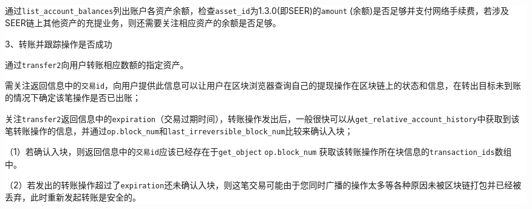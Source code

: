 通过`list_account_balances`列出账户各资产余额，检查`asset_id`为1.3.0(即SEER)的`amount` (余额)是否足够并支付网络手续费，若涉及SEER链上其他资产的充提业务，则还需要关注相应资产的余额是否足够。

3、转账并跟踪操作是否成功

通过`transfer2`向用户转账相应数额的指定资产。

需关注返回信息中的`交易id`，向用户提供此信息可以让用户在区块浏览器查询自己的提现操作在区块链上的状态和信息，在转出目标未到账的情况下确定该笔操作是否已出账；

关注`transfer2`返回信息中的`expiration`（交易过期时间），转账操作发出后，一般很快可以从`get_relative_account_history`中获取到该笔转账操作的信息，并通过`op.block_num`和`last_irreversible_block_num`比较来确认入块；

（1）若确认入块，则返回信息中的`交易id`应该已经存在于`get_object` `op.block_num` 获取该转账操作所在块信息的`transaction_ids`数组中。

（2）若发出的转账操作超过了`expiration`还未确认入块，则这笔交易可能由于您同时广播的操作太多等各种原因未被区块链打包并已经被丢弃，此时重新发起转账是安全的。

